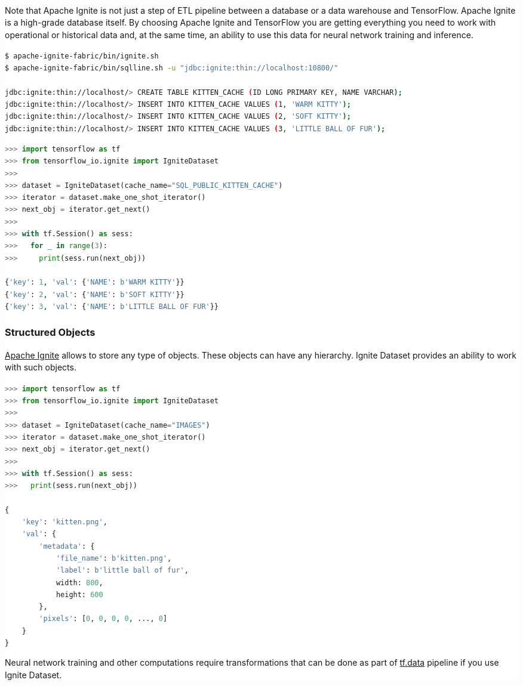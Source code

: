 Note that Apache Ignite is not just a step of ETL pipeline between a database or a data warehouse and TensorFlow. Apache Ignite is a high-grade database itself. By choosing Apache Ignite and TensorFlow you are getting everything you need to work with operational or historical data and, at the same time, an ability to use this data for neural network training and inference.

```bash
$ apache-ignite-fabric/bin/ignite.sh
$ apache-ignite-fabric/bin/sqlline.sh -u "jdbc:ignite:thin://localhost:10800/"

jdbc:ignite:thin://localhost/> CREATE TABLE KITTEN_CACHE (ID LONG PRIMARY KEY, NAME VARCHAR);
jdbc:ignite:thin://localhost/> INSERT INTO KITTEN_CACHE VALUES (1, 'WARM KITTY');
jdbc:ignite:thin://localhost/> INSERT INTO KITTEN_CACHE VALUES (2, 'SOFT KITTY');
jdbc:ignite:thin://localhost/> INSERT INTO KITTEN_CACHE VALUES (3, 'LITTLE BALL OF FUR');
```

```python
>>> import tensorflow as tf
>>> from tensorflow_io.ignite import IgniteDataset
>>> 
>>> dataset = IgniteDataset(cache_name="SQL_PUBLIC_KITTEN_CACHE")
>>> iterator = dataset.make_one_shot_iterator()
>>> next_obj = iterator.get_next()
>>>
>>> with tf.Session() as sess:
>>>   for _ in range(3):
>>>     print(sess.run(next_obj))

{'key': 1, 'val': {'NAME': b'WARM KITTY'}}
{'key': 2, 'val': {'NAME': b'SOFT KITTY'}}
{'key': 3, 'val': {'NAME': b'LITTLE BALL OF FUR'}}
```

### Structured Objects
[Apache Ignite](https://ignite.apache.org/) allows to store any type of objects. These objects can have any hierarchy. Ignite Dataset provides an ability to work with such objects.

```python
>>> import tensorflow as tf
>>> from tensorflow_io.ignite import IgniteDataset
>>> 
>>> dataset = IgniteDataset(cache_name="IMAGES")
>>> iterator = dataset.make_one_shot_iterator()
>>> next_obj = iterator.get_next()
>>>
>>> with tf.Session() as sess:
>>>   print(sess.run(next_obj))

{
    'key': 'kitten.png', 
    'val': {
        'metadata': {
            'file_name': b'kitten.png',
            'label': b'little ball of fur',
            width: 800, 
            height: 600
        }, 
        'pixels': [0, 0, 0, 0, ..., 0]
    }
}
```
 Neural network training and other computations require transformations that can be done as part of [tf.data](https://www.tensorflow.org/api_docs/python/tf/data) pipeline if you use Ignite Dataset.
